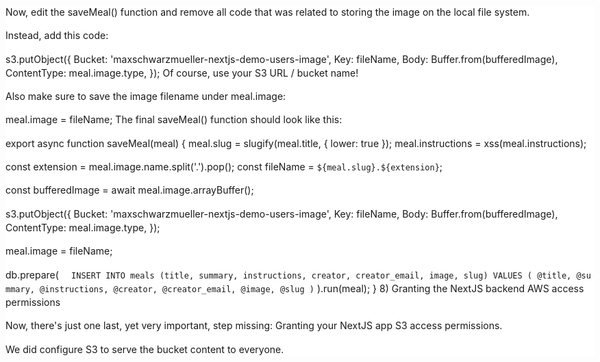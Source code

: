Now, edit the saveMeal() function and remove all code that was related to storing the image on the local file system.

Instead, add this code:

s3.putObject({
Bucket: 'maxschwarzmueller-nextjs-demo-users-image',
Key: fileName,
Body: Buffer.from(bufferedImage),
ContentType: meal.image.type,
});
Of course, use your S3 URL / bucket name!

Also make sure to save the image filename under meal.image:

meal.image = fileName;
The final saveMeal() function should look like this:

export async function saveMeal(meal) {
meal.slug = slugify(meal.title, { lower: true });
meal.instructions = xss(meal.instructions);

const extension = meal.image.name.split('.').pop();
const fileName = `${meal.slug}.${extension}`;

const bufferedImage = await meal.image.arrayBuffer();

s3.putObject({
Bucket: 'maxschwarzmueller-nextjs-demo-users-image',
Key: fileName,
Body: Buffer.from(bufferedImage),
ContentType: meal.image.type,
});

meal.image = fileName;

db.prepare(
`   INSERT INTO meals
      (title, summary, instructions, creator, creator_email, image, slug)
    VALUES (
      @title,
      @summary,
      @instructions,
      @creator,
      @creator_email,
      @image,
      @slug
    )
`
).run(meal);
} 8) Granting the NextJS backend AWS access permissions

Now, there's just one last, yet very important, step missing: Granting your NextJS app S3 access permissions.

We did configure S3 to serve the bucket content to everyone.
